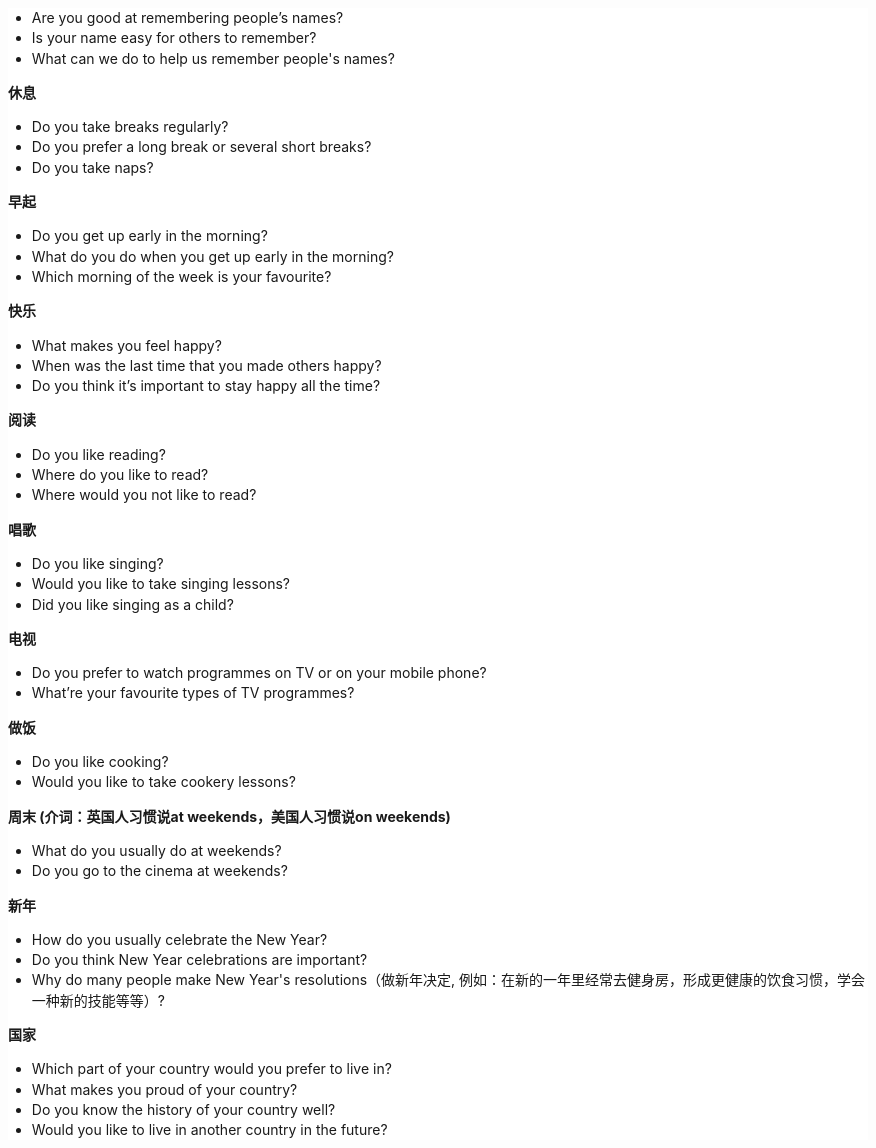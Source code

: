 * Are you good at remembering people’s names?
* Is your name easy for others to remember?
* What can we do to help us remember people's names?

**休息**

* Do you take breaks regularly?
* Do you prefer a long break or several short breaks?
* Do you take naps?

**早起**

* Do you get up early in the morning?
* What do you do when you get up early in the morning?
* Which morning of the week is your favourite?

**快乐**

* What makes you feel happy?
* When was the last time that you made others happy?
* Do you think it’s important to stay happy all the time?

**阅读**

* Do you like reading?
* Where do you like to read?
* Where would you not like to read?

**唱歌**

* Do you like singing?
* Would you like to take singing lessons?
* Did you like singing as a child?

**电视**

* Do you prefer to watch programmes on TV or on your mobile phone?
* What’re your favourite types of TV programmes?

**做饭**

* Do you like cooking?
* Would you like to take cookery lessons?

**周末  (介词：英国人习惯说at weekends，美国人习惯说on weekends)**

* What do you usually do at weekends?
* Do you go to the cinema at weekends?

**新年**

* How do you usually celebrate the New Year?
* Do you think New Year celebrations are important?
* Why do many people make New Year's resolutions（做新年决定, 例如：在新的一年里经常去健身房，形成更健康的饮食习惯，学会一种新的技能等等）?

**国家**

* Which part of your country would you prefer to live in?
* What makes you proud of your country?
* Do you know the history of your country well?
* Would you like to live in another country in the future?
